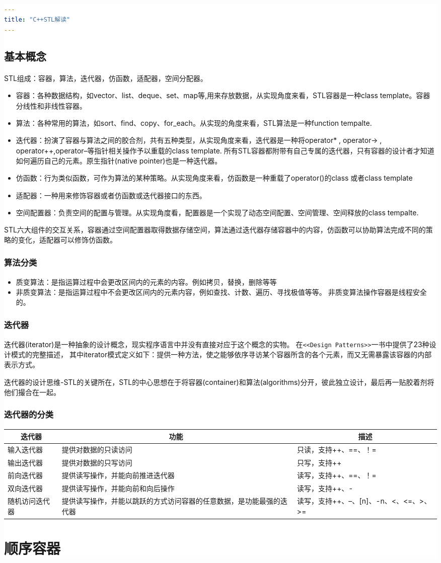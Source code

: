 ```yaml
---
title: "C++STL解读"
---
```



## 基本概念

STL组成：容器，算法，迭代器，仿函数，适配器，空间分配器。


- 容器：各种数据结构，如vector、list、deque、set、map等,用来存放数据，从实现角度来看，STL容器是一种class template。容器分线性和非线性容器。

- 算法：各种常用的算法，如sort、find、copy、for_each。从实现的角度来看，STL算法是一种function tempalte.

- 迭代器：扮演了容器与算法之间的胶合剂，共有五种类型，从实现角度来看，迭代器是一种将operator* , operator-> , operator++,operator–等指针相关操作予以重载的class template. 所有STL容器都附带有自己专属的迭代器，只有容器的设计者才知道如何遍历自己的元素。原生指针(native pointer)也是一种迭代器。

- 仿函数：行为类似函数，可作为算法的某种策略。从实现角度来看，仿函数是一种重载了operator()的class 或者class template

- 适配器：一种用来修饰容器或者仿函数或迭代器接口的东西。

- 空间配置器：负责空间的配置与管理。从实现角度看，配置器是一个实现了动态空间配置、空间管理、空间释放的class tempalte.

STL六大组件的交互关系，容器通过空间配置器取得数据存储空间，算法通过迭代器存储容器中的内容，仿函数可以协助算法完成不同的策略的变化，适配器可以修饰仿函数。


### 算法分类

- 质变算法：是指运算过程中会更改区间内的元素的内容。例如拷贝，替换，删除等等
- 非质变算法：是指运算过程中不会更改区间内的元素内容，例如查找、计数、遍历、寻找极值等等。 非质变算法操作容器是线程安全的。


### 迭代器

迭代器(iterator)是一种抽象的设计概念，现实程序语言中并没有直接对应于这个概念的实物。 在`<<Design Patterns>>`一书中提供了23种设计模式的完整描述， 其中iterator模式定义如下：提供一种方法，使之能够依序寻访某个容器所含的各个元素，而又无需暴露该容器的内部表示方式。

迭代器的设计思维-STL的关键所在，STL的中心思想在于将容器(container)和算法(algorithms)分开，彼此独立设计，最后再一贴胶着剂将他们撮合在一起。

### 迭代器的分类

迭代器 | 功能 | 描述
-|-|-
| 输入迭代器	| 提供对数据的只读访问 | 只读，支持++、==、！=
| 输出迭代器	| 提供对数据的只写访问 | 只写，支持++
| 前向迭代器	| 提供读写操作，并能向前推进迭代器 | 读写，支持++、==、！=
| 双向迭代器	| 提供读写操作，并能向前和向后操作 | 读写，支持++、-
| 随机访问迭代器 | 提供读写操作，并能以跳跃的方式访问容器的任意数据，是功能最强的迭代器 | 读写，支持++、–、[n]、-n、<、<=、>、>=


# 顺序容器
